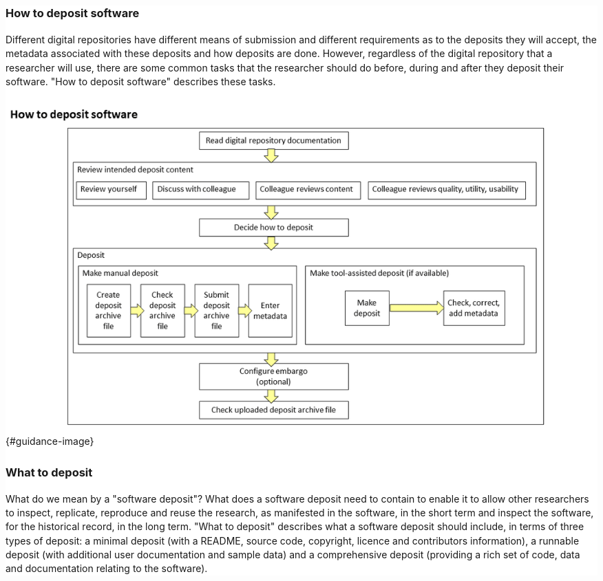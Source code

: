 ### How to deposit software

Different digital repositories have different means of submission and different requirements as to the deposits they will accept, the metadata associated with these deposits and how deposits are done. However, regardless of the digital repository that a researcher will use, there are some common tasks that the researcher should do before, during and after they deposit their software. "How to deposit software" describes these tasks.

![How to deposit software](./images/HowToDepositSoftware.png){#guidance-image}

### What to deposit

What do we mean by a "software deposit"? What does a software deposit need to contain to enable it to allow other researchers to inspect, replicate, reproduce and reuse the research, as manifested in the software, in the short term and inspect the software, for the historical record, in the long term. "What to deposit" describes what a software deposit should include, in terms of three types of deposit: a minimal deposit (with a README, source code, copyright, licence and contributors information), a runnable deposit (with additional user documentation and sample data) and a comprehensive deposit (providing a rich set of code, data and documentation relating to the software).
